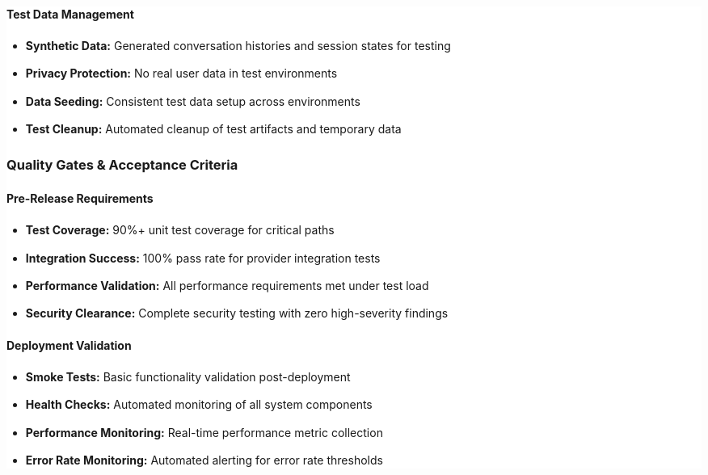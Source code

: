 
#### **Test Data Management**

- **Synthetic Data:** Generated conversation histories and session states for testing
    
- **Privacy Protection:** No real user data in test environments
    
- **Data Seeding:** Consistent test data setup across environments
    
- **Test Cleanup:** Automated cleanup of test artifacts and temporary data
    

### **Quality Gates & Acceptance Criteria**

#### **Pre-Release Requirements**

- **Test Coverage:** 90%+ unit test coverage for critical paths
    
- **Integration Success:** 100% pass rate for provider integration tests
    
- **Performance Validation:** All performance requirements met under test load
    
- **Security Clearance:** Complete security testing with zero high-severity findings
    

#### **Deployment Validation**

- **Smoke Tests:** Basic functionality validation post-deployment
    
- **Health Checks:** Automated monitoring of all system components
    
- **Performance Monitoring:** Real-time performance metric collection
    
- **Error Rate Monitoring:** Automated alerting for error rate thresholds
